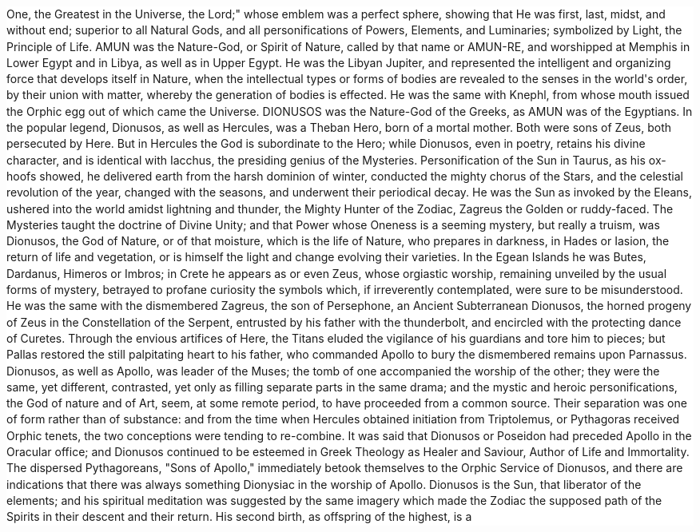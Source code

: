 One, the Greatest in the Universe, the Lord;" whose emblem was a
perfect sphere, showing that He was first, last, midst, and without
end; superior to all Natural Gods, and all personifications of
Powers, Elements, and Luminaries; symbolized by Light, the Principle
of Life.
AMUN was the Nature-God, or Spirit of Nature, called by that name
or AMUN-RE, and worshipped at Memphis in Lower Egypt and in Libya,
as well as in Upper Egypt. He was the Libyan Jupiter, and
represented the intelligent and organizing force that develops
itself in Nature, when the intellectual types or forms of bodies are
revealed to the senses in the world's order, by their union with
matter, whereby the generation of bodies is effected. He was the
same with Knephl, from whose mouth issued the Orphic egg out of
which came the Universe.
DIONUSOS was the Nature-God of the Greeks, as AMUN was of the
Egyptians. In the popular legend, Dionusos, as well as Hercules, was
a Theban Hero, born of a mortal mother. Both were sons of Zeus, both
persecuted by Here. But in Hercules the God is subordinate to the
Hero; while Dionusos, even in poetry, retains his divine character,
and is identical with Iacchus, the presiding genius of the
Mysteries. Personification of the Sun in Taurus, as his ox-hoofs
showed, he delivered earth from the harsh dominion of winter,
conducted the mighty chorus of the Stars, and the celestial
revolution of the year, changed with the seasons, and underwent
their periodical decay. He was the Sun as invoked by the Eleans,
ushered into the world amidst lightning and thunder, the Mighty
Hunter of the Zodiac, Zagreus the Golden or ruddy-faced. The
Mysteries taught the doctrine of Divine Unity; and that Power whose
Oneness is a seeming mystery, but really a truism, was Dionusos, the
God of Nature, or of that moisture, which is the life of Nature, who
prepares in darkness, in Hades or Iasion, the return of life and
vegetation, or is himself the light and change evolving their
varieties. In the Egean Islands he was Butes, Dardanus, Himeros or
Imbros; in Crete he appears as or even Zeus, whose orgiastic
worship, remaining unveiled by the usual forms of mystery, betrayed
to profane curiosity the symbols which, if irreverently
contemplated, were sure to be misunderstood.
He was the same with the dismembered Zagreus, the son of
Persephone, an Ancient Subterranean Dionusos, the horned progeny of
Zeus in the Constellation of the Serpent, entrusted by his father
with the thunderbolt, and encircled with the protecting dance of
Curetes. Through the envious artifices of Here, the Titans eluded
the vigilance of his guardians and tore him to pieces; but Pallas
restored the still palpitating heart to his father, who commanded
Apollo to bury the dismembered remains upon Parnassus.
Dionusos, as well as Apollo, was leader of the Muses; the tomb of
one accompanied the worship of the other; they were the same, yet
different, contrasted, yet only as filling separate parts in the
same drama; and the mystic and heroic personifications, the God of
nature and of Art, seem, at some remote period, to have proceeded
from a common source. Their separation was one of form rather than
of substance: and from the time when Hercules obtained initiation
from Triptolemus, or Pythagoras received Orphic tenets, the two
conceptions were tending to re-combine. It was said that Dionusos or
Poseidon had preceded Apollo in the Oracular office; and Dionusos
continued to be esteemed in Greek Theology as Healer and Saviour,
Author of Life and Immortality. The dispersed Pythagoreans, "Sons of
Apollo," immediately betook themselves to the Orphic Service of
Dionusos, and there are indications that there was always something
Dionysiac in the worship of Apollo.
Dionusos is the Sun, that liberator of the elements; and his
spiritual meditation was suggested by the same imagery which made
the Zodiac the supposed path of the Spirits in their descent and
their return. His second birth, as offspring of the highest, is a